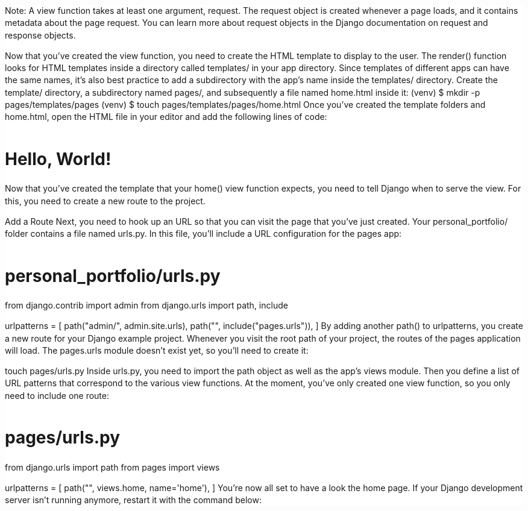 Note: A view function takes at least one argument, request. The request object is created whenever a page loads, and it contains metadata about the page request. You can learn more about request objects in the Django documentation on request and response objects.

Now that you’ve created the view function, you need to create the HTML template to display to the user. The render() function looks for HTML templates inside a directory called templates/ in your app directory. Since templates of different apps can have the same names, it’s also best practice to add a subdirectory with the app’s name inside the templates/ directory.
Create the template/ directory, a subdirectory named pages/, and subsequently a file named home.html inside it:
(venv) $ mkdir -p pages/templates/pages
(venv) $ touch pages/templates/pages/home.html
Once you’ve created the template folders and home.html, open the HTML file in your editor and add the following lines of code:



<h1>Hello, World!</h1>
Now that you’ve created the template that your home() view function expects, you need to tell Django when to serve the view. For this, you need to create a new route to the project.

Add a Route
Next, you need to hook up an URL so that you can visit the page that you’ve just created. Your personal_portfolio/ folder contains a file named urls.py. In this file, you’ll include a URL configuration for the pages app:
# personal_portfolio/urls.py

from django.contrib import admin
from django.urls import path, include

urlpatterns = [
    path("admin/", admin.site.urls),
    path("", include("pages.urls")),
]
By adding another path() to urlpatterns, you create a new route for your Django example project. Whenever you visit the root path of your project, the routes of the pages application will load. The pages.urls module doesn’t exist yet, so you’ll need to create it:

touch pages/urls.py
Inside urls.py, you need to import the path object as well as the app’s views module. Then you define a list of URL patterns that correspond to the various view functions. At the moment, you’ve only created one view function, so you only need to include one route:

# pages/urls.py

from django.urls import path
from pages import views

urlpatterns = [
    path("", views.home, name='home'),
]
You’re now all set to have a look the home page. If your Django development server isn’t running anymore, restart it with the command below:
